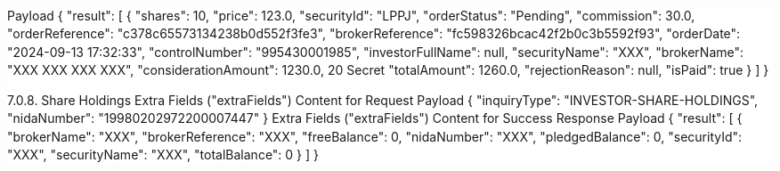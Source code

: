 Payload
{
 "result": [
 {
 "shares": 10,
 "price": 123.0,
 "securityId": "LPPJ",
 "orderStatus": "Pending",
 "commission": 30.0,
 "orderReference": "c378c65573134238b0d552f3fe3",
 "brokerReference": "fc598326bcac42f2b0c3b5592f93",
 "orderDate": "2024-09-13 17:32:33",
 "controlNumber": "995430001985",
 "investorFullName": null,
 "securityName": "XXX",
 "brokerName": "XXX XXX XXX XXX",
 "considerationAmount": 1230.0,
20
Secret
 "totalAmount": 1260.0,
 "rejectionReason": null,
 "isPaid": true
 }
 ]
}
 
7.0.8. Share Holdings 
Extra Fields 
("extraFields") 
Content for 
Request Payload
{
 "inquiryType": "INVESTOR-SHARE-HOLDINGS",
 "nidaNumber": "19980202972200007447"
}
Extra Fields 
("extraFields") 
Content for 
Success Response 
Payload
{
 "result": [
 {
 "brokerName": "XXX",
 "brokerReference": "XXX",
 "freeBalance": 0,
 "nidaNumber": "XXX",
 "pledgedBalance": 0,
 "securityId": "XXX",
 "securityName": "XXX",
 "totalBalance": 0
 }
 ]
}
 